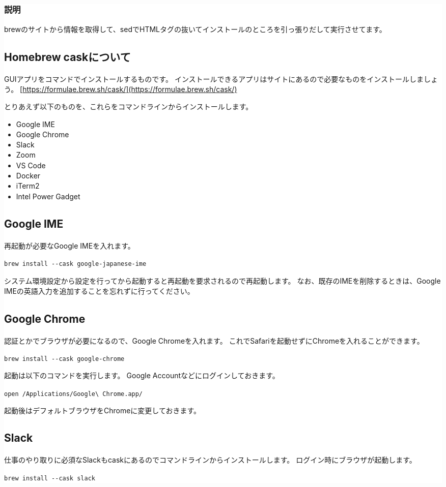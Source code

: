### 説明

brewのサイトから情報を取得して、sedでHTMLタグの抜いてインストールのところを引っ張りだして実行させてます。

## Homebrew caskについて

GUIアプリをコマンドでインストールするものです。
インストールできるアプリはサイトにあるので必要なものをインストールしましょう。
[https://formulae.brew.sh/cask/](https://formulae.brew.sh/cask/)

とりあえず以下のものを、これらをコマンドラインからインストールします。

* Google IME
* Google Chrome
* Slack
* Zoom
* VS Code
* Docker
* iTerm2
* Intel Power Gadget

## Google IME

再起動が必要なGoogle IMEを入れます。

```
brew install --cask google-japanese-ime
```

システム環境設定から設定を行ってから起動すると再起動を要求されるので再起動します。
なお、既存のIMEを削除するときは、Google IMEの英語入力を追加することを忘れずに行ってください。

## Google Chrome

認証とかでブラウザが必要になるので、Google Chromeを入れます。
これでSafariを起動せずにChromeを入れることができます。

```
brew install --cask google-chrome
```

起動は以下のコマンドを実行します。
Google Accountなどにログインしておきます。
```
open /Applications/Google\ Chrome.app/
```
起動後はデフォルトブラウザをChromeに変更しておきます。

## Slack

仕事のやり取りに必須なSlackもcaskにあるのでコマンドラインからインストールします。
ログイン時にブラウザが起動します。

```
brew install --cask slack
```
